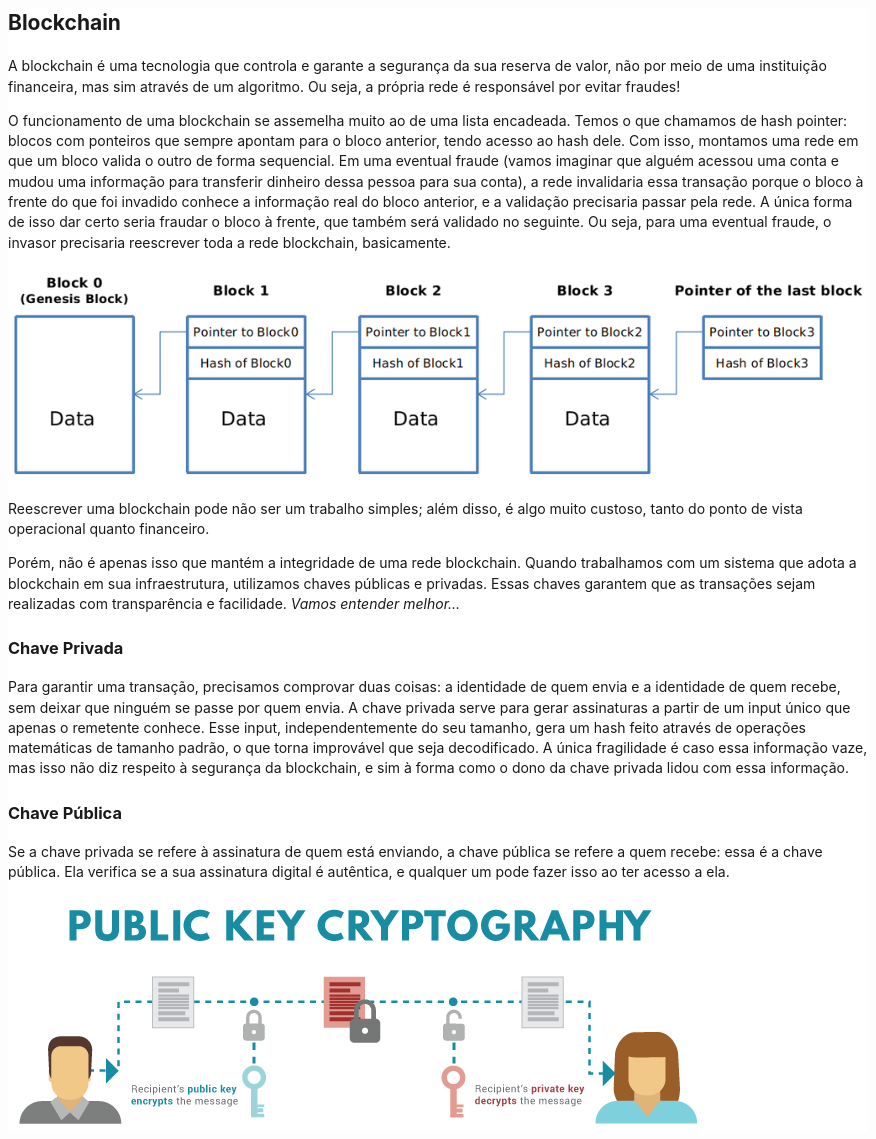 
## Blockchain
A blockchain é uma tecnologia que controla e garante a segurança da sua reserva de valor, não por meio de uma instituição financeira, mas sim através de um algoritmo. Ou seja, a própria rede é responsável por evitar fraudes!

O funcionamento de uma blockchain se assemelha muito ao de uma lista encadeada. Temos o que chamamos de hash pointer: blocos com ponteiros que sempre apontam para o bloco anterior, tendo acesso ao hash dele. Com isso, montamos uma rede em que um bloco valida o outro de forma sequencial. Em uma eventual fraude (vamos imaginar que alguém acessou uma conta e mudou uma informação para transferir dinheiro dessa pessoa para sua conta), a rede invalidaria essa transação porque o bloco à frente do que foi invadido conhece a informação real do bloco anterior, e a validação precisaria passar pela rede. A única forma de isso dar certo seria fraudar o bloco à frente, que também será validado no seguinte. Ou seja, para uma eventual fraude, o invasor precisaria reescrever toda a rede blockchain, basicamente.

![blockchain network](./blockchain-network.png)

Reescrever uma blockchain pode não ser um trabalho simples; além disso, é algo muito custoso, tanto do ponto de vista operacional quanto financeiro.

Porém, não é apenas isso que mantém a integridade de uma rede blockchain. Quando trabalhamos com um sistema que adota a blockchain em sua infraestrutura, utilizamos chaves públicas e privadas. Essas chaves garantem que as transações sejam realizadas com transparência e facilidade. *Vamos entender melhor…*

### Chave Privada
Para garantir uma transação, precisamos comprovar duas coisas: a identidade de quem envia e a identidade de quem recebe, sem deixar que ninguém se passe por quem envia. A chave privada serve para gerar assinaturas a partir de um input único que apenas o remetente conhece. Esse input, independentemente do seu tamanho, gera um hash feito através de operações matemáticas de tamanho padrão, o que torna improvável que seja decodificado. A única fragilidade é caso essa informação vaze, mas isso não diz respeito à segurança da blockchain, e sim à forma como o dono da chave privada lidou com essa informação.

### Chave Pública
Se a chave privada se refere à assinatura de quem está enviando, a chave pública se refere a quem recebe: essa é a chave pública. Ela verifica se a sua assinatura digital é autêntica, e qualquer um pode fazer isso ao ter acesso a ela.

![private and public key](./private-public-key.png)
